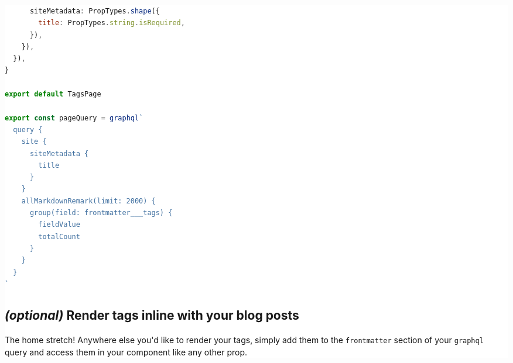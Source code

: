 ```jsx:title=src/pages/tags.js
      siteMetadata: PropTypes.shape({
        title: PropTypes.string.isRequired,
      }),
    }),
  }),
}

export default TagsPage

export const pageQuery = graphql`
  query {
    site {
      siteMetadata {
        title
      }
    }
    allMarkdownRemark(limit: 2000) {
      group(field: frontmatter___tags) {
        fieldValue
        totalCount
      }
    }
  }
`
```

## _(optional)_ Render tags inline with your blog posts

The home stretch! Anywhere else you'd like to render your tags, simply add them to the `frontmatter` section of your `graphql` query and access them in your component like any other prop.

